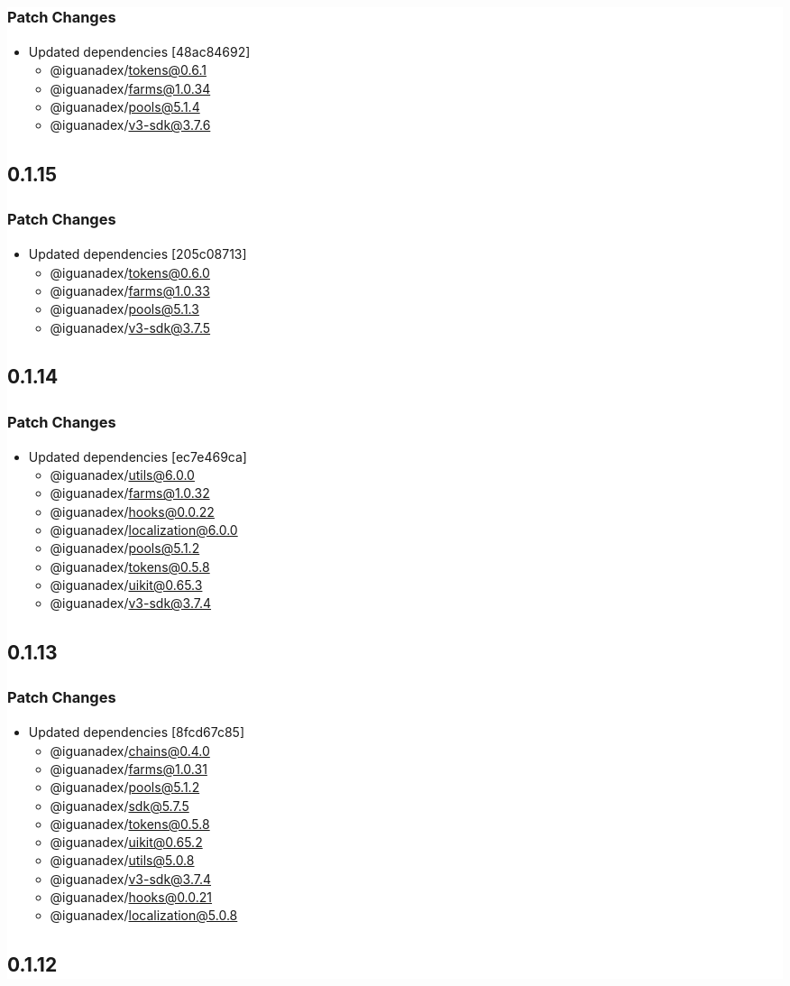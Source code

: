 ### Patch Changes

- Updated dependencies [48ac84692]
  - @iguanadex/tokens@0.6.1
  - @iguanadex/farms@1.0.34
  - @iguanadex/pools@5.1.4
  - @iguanadex/v3-sdk@3.7.6

## 0.1.15

### Patch Changes

- Updated dependencies [205c08713]
  - @iguanadex/tokens@0.6.0
  - @iguanadex/farms@1.0.33
  - @iguanadex/pools@5.1.3
  - @iguanadex/v3-sdk@3.7.5

## 0.1.14

### Patch Changes

- Updated dependencies [ec7e469ca]
  - @iguanadex/utils@6.0.0
  - @iguanadex/farms@1.0.32
  - @iguanadex/hooks@0.0.22
  - @iguanadex/localization@6.0.0
  - @iguanadex/pools@5.1.2
  - @iguanadex/tokens@0.5.8
  - @iguanadex/uikit@0.65.3
  - @iguanadex/v3-sdk@3.7.4

## 0.1.13

### Patch Changes

- Updated dependencies [8fcd67c85]
  - @iguanadex/chains@0.4.0
  - @iguanadex/farms@1.0.31
  - @iguanadex/pools@5.1.2
  - @iguanadex/sdk@5.7.5
  - @iguanadex/tokens@0.5.8
  - @iguanadex/uikit@0.65.2
  - @iguanadex/utils@5.0.8
  - @iguanadex/v3-sdk@3.7.4
  - @iguanadex/hooks@0.0.21
  - @iguanadex/localization@5.0.8

## 0.1.12
